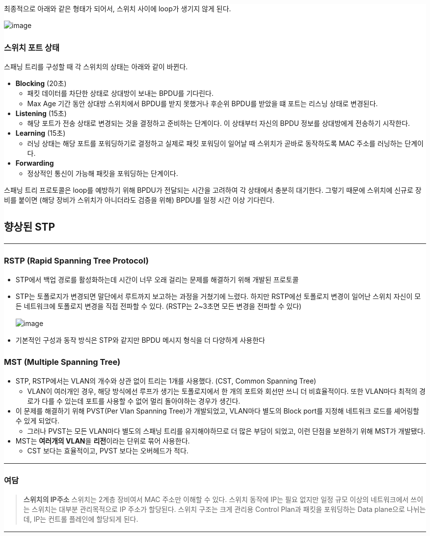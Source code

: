 최종적으로 아래와 같은 형태가 되어서, 스위치 사이에 loop가 생기지 않게 된다.

<img width="391" alt="image" src="https://github.com/rlaisqls/TIL/assets/81006587/bc3fe66d-89b4-4c63-95fd-57c679c36361">


### **스위치 포트 상태**

스패닝 트리를 구성할 때 각 스위치의 상태는 아래와 같이 바뀐다.

- **Blocking** (20초)
    - 패킷 데이터를 차단한 상태로 상대방이 보내는 BPDU를 기다린다.
    - Max Age 기간 동안 상대방 스위치에서 BPDU를 받지 못했거나 후순위 BPDU를 받았을 떄 포트는 리스닝 상태로 변경된다.
- **Listening** (15초)
    - 해당 포트가 전송 상태로 변경되는 것을 결정하고 준비하는 단계이다. 이 상태부터 자신의 BPDU 정보를 상대방에게 전송하기 시작한다.
- **Learning** (15초)
    - 러닝 상태는 해당 포트를 포워딩하기로 결정하고 실제로 패킷 포워딩이 일어날 때 스위치가 곧바로 동작하도록 MAC 주소를 러닝하는 단계이다.
- **Forwarding**
    - 정상적인 통신이 가능해 패킷을 포워딩하는 단계이다.

스패닝 트리 프로토콜은 loop를 예방하기 위해  BPDU가 전달되는 시간을 고려하여 각 상태에서 충분히 대기한다. 그렇기 때문에 스위치에 신규로 장비를 붙이면 (해당 장비가 스위치가 아니더라도 검증을 위해) BPDU를 일정 시간 이상 기다린다.

## 향상된 STP

---

### RSTP (Rapid Spanning Tree Protocol)

- STP에서 백업 경로를 활성화하는데 시간이 너무 오래 걸리는 문제를 해결하기 위해 개발된 프로토콜
- STP는 토폴로지가 변경되면 말단에서 루트까지 보고하는 과정을 거쳤기에 느렸다. 하지만 RSTP에선 토폴로지 변경이 일어난 스위치 자신이 모든 네트워크에 토폴로지 변경을 직접 전파할 수 있다. (RSTP는 2~3초면 모든 변경을 전파할 수 있다)
    
    <img width="656" alt="image" src="https://github.com/rlaisqls/TIL/assets/81006587/0c75effe-42ea-4156-807a-2488e0d55b41">

    
- 기본적인 구성과 동작 방식은 STP와 같지만 BPDU 메시지 형식을 더 다양하게 사용한다
        

### MST (Multiple Spanning Tree)

- STP, RSTP에서는 VLAN의 개수와 상관 없이 트리는 1개를 사용했다. (CST, Common Spanning Tree)
    - VLAN이 여러개인 경우, 해당 방식에선 루프가 생기는 토폴로지에서 한 개의 포트와 회선만 쓰니 더 비효율적이다. 또한 VLAN마다 최적의 경로가 다를 수 있는데 포트를 사용할 수 없어 멀리 돌아야하는 경우가 생긴다.
- 이 문제를 해결하기 위해 PVST(Per Vlan Spanning Tree)가 개발되었고, VLAN마다 별도의 Block port를 지정해 네트워크 로드를 셰어링할 수 있게 되었다.
    - 그러나 PVST는 모든 VLAN마다 별도의 스패닝 트리를 유지해야하므로 더 많은 부담이 되었고, 이런 단점을 보완하기 위해 MST가 개발됐다.
- MST는 **여러개의 VLAN**을 **리전**이라는 단위로 묶어 사용한다.
    - CST 보다는 효율적이고, PVST 보다는 오버헤드가 적다.

---

### 여담

> **스위치의 IP주소**
> 스위치는 2계층 장비여서 MAC 주소만 이해할 수 있다. 스위치 동작에 IP는 필요 없지만 일정 규모 이상의 네트워크에서 쓰이는 스위치는 대부분 관리목적으로 IP 주소가 할당된다.
> 스위치 구조는 크게 관리용 Control Plan과 패킷을 포워딩하는 Data plane으로 나뉘는데, IP는 컨트롤 플레인에 할당되게 된다.

---